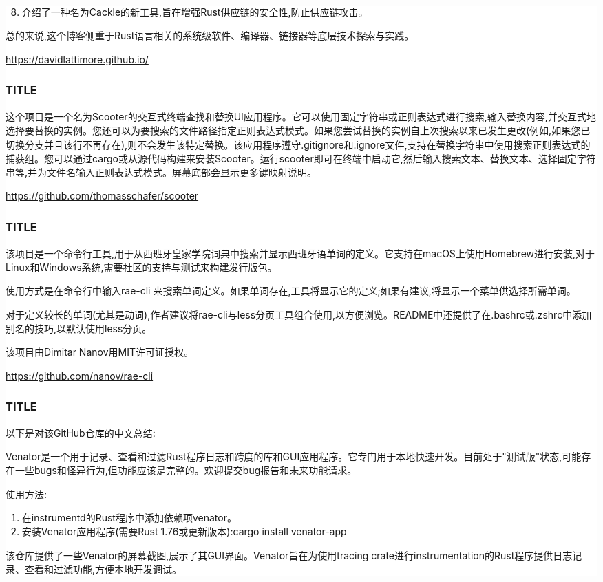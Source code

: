 8. 介绍了一种名为Cackle的新工具,旨在增强Rust供应链的安全性,防止供应链攻击。

总的来说,这个博客侧重于Rust语言相关的系统级软件、编译器、链接器等底层技术探索与实践。

[
https://davidlattimore.github.io/
](
https://davidlattimore.github.io/
)
    


### TITLE

这个项目是一个名为Scooter的交互式终端查找和替换UI应用程序。它可以使用固定字符串或正则表达式进行搜索,输入替换内容,并交互式地选择要替换的实例。您还可以为要搜索的文件路径指定正则表达式模式。如果您尝试替换的实例自上次搜索以来已发生更改(例如,如果您已切换分支并且该行不再存在),则不会发生该特定替换。该应用程序遵守.gitignore和.ignore文件,支持在替换字符串中使用搜索正则表达式的捕获组。您可以通过cargo或从源代码构建来安装Scooter。运行scooter即可在终端中启动它,然后输入搜索文本、替换文本、选择固定字符串等,并为文件名输入正则表达式模式。屏幕底部会显示更多键映射说明。

[
https://github.com/thomasschafer/scooter
](
https://github.com/thomasschafer/scooter
)
    


### TITLE

该项目是一个命令行工具,用于从西班牙皇家学院词典中搜索并显示西班牙语单词的定义。它支持在macOS上使用Homebrew进行安装,对于Linux和Windows系统,需要社区的支持与测试来构建发行版包。

使用方式是在命令行中输入rae-cli <palabra>来搜索单词定义。如果单词存在,工具将显示它的定义;如果有建议,将显示一个菜单供选择所需单词。

对于定义较长的单词(尤其是动词),作者建议将rae-cli与less分页工具组合使用,以方便浏览。README中还提供了在.bashrc或.zshrc中添加别名的技巧,以默认使用less分页。

该项目由Dimitar Nanov用MIT许可证授权。

[
https://github.com/nanov/rae-cli
](
https://github.com/nanov/rae-cli
)
    


### TITLE

以下是对该GitHub仓库的中文总结:

Venator是一个用于记录、查看和过滤Rust程序日志和跨度的库和GUI应用程序。它专门用于本地快速开发。目前处于"测试版"状态,可能存在一些bugs和怪异行为,但功能应该是完整的。欢迎提交bug报告和未来功能请求。

使用方法:

1. 在instrumentd的Rust程序中添加依赖项venator。
2. 安装Venator应用程序(需要Rust 1.76或更新版本):cargo install venator-app

该仓库提供了一些Venator的屏幕截图,展示了其GUI界面。Venator旨在为使用tracing crate进行instrumentation的Rust程序提供日志记录、查看和过滤功能,方便本地开发调试。

